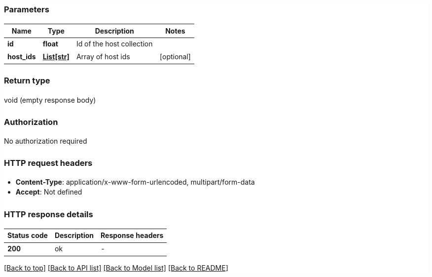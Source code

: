 

### Parameters


Name | Type | Description  | Notes
------------- | ------------- | ------------- | -------------
 **id** | **float**| Id of the host collection | 
 **host_ids** | [**List[str]**](str.md)| Array of host ids | [optional] 

### Return type

void (empty response body)

### Authorization

No authorization required

### HTTP request headers

 - **Content-Type**: application/x-www-form-urlencoded, multipart/form-data
 - **Accept**: Not defined

### HTTP response details

| Status code | Description | Response headers |
|-------------|-------------|------------------|
**200** | ok |  -  |

[[Back to top]](#) [[Back to API list]](../README.md#documentation-for-api-endpoints) [[Back to Model list]](../README.md#documentation-for-models) [[Back to README]](../README.md)

